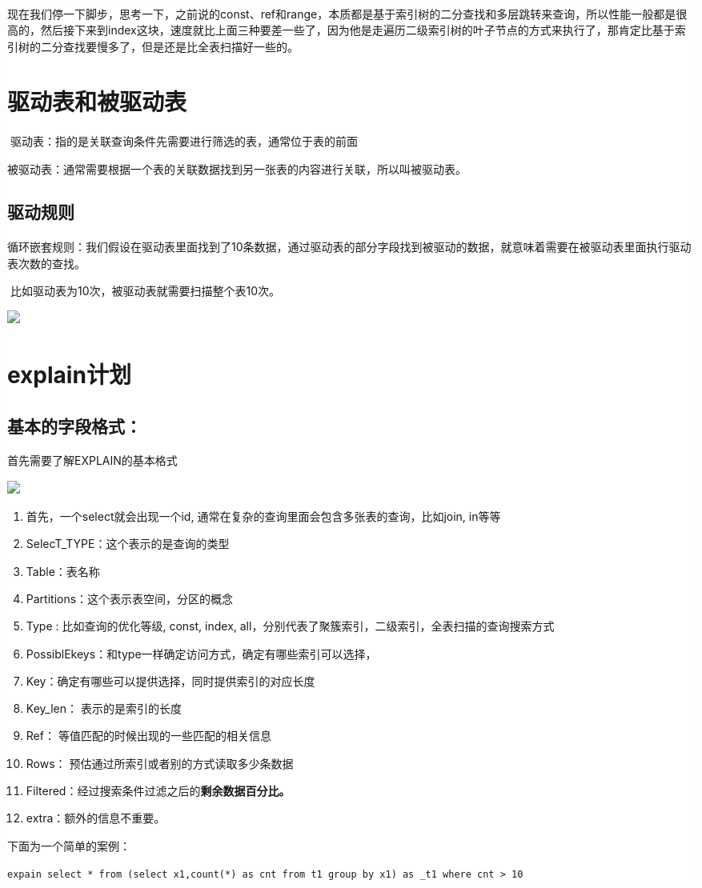 ​	现在我们停一下脚步，思考一下，之前说的const、ref和range，本质都是基于索引树的二分查找和多层跳转来查询，所以性能一般都是很高的，然后接下来到index这块，速度就比上面三种要差一些了，因为他是走遍历二级索引树的叶子节点的方式来执行了，那肯定比基于索引树的二分查找要慢多了，但是还是比全表扫描好一些的。 



# 驱动表和被驱动表

​	驱动表：指的是关联查询条件先需要进行筛选的表，通常位于表的前面

​	被驱动表：通常需要根据一个表的关联数据找到另一张表的内容进行关联，所以叫被驱动表。

 

## 驱动规则

​	循环嵌套规则：我们假设在驱动表里面找到了10条数据，通过驱动表的部分字段找到被驱动的数据，就意味着需要在被驱动表里面执行驱动表次数的查找。

​	比如驱动表为10次，被驱动表就需要扫描整个表10次。                      

![](https://gitee.com/lazyTimes/imageReposity/raw/master/img/20211010141213.png)





# explain计划

## 基本的字段格式：

首先需要了解EXPLAIN的基本格式

![](https://gitee.com/lazyTimes/imageReposity/raw/master/img/20211017232422.png)

1. 首先，一个select就会出现一个id, 通常在复杂的查询里面会包含多张表的查询，比如join, in等等
2. SelecT_TYPE：这个表示的是查询的类型
3. Table：表名称
4. Partitions：这个表示表空间，分区的概念

5. Type : 比如查询的优化等级,  const, index, all，分别代表了聚簇索引，二级索引，全表扫描的查询搜索方式
6. PossiblEkeys：和type一样确定访问方式，确定有哪些索引可以选择，
7. Key：确定有哪些可以提供选择，同时提供索引的对应长度
8. Key_len： 表示的是索引的长度
9. Ref： 等值匹配的时候出现的一些匹配的相关信息
10. Rows： 预估通过所索引或者别的方式读取多少条数据
11. Filtered：经过搜索条件过滤之后的**剩余数据百分比。**
12. extra：额外的信息不重要。



下面为一个简单的案例：

```mysql
expain select * from (select x1,count(*) as cnt from t1 group by x1) as _t1 where cnt > 10
```


